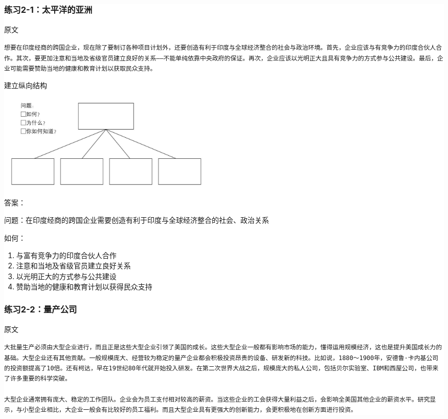 ### 练习2-1：太平洋的亚洲

原文

~~~txt
想要在印度经商的跨国企业，现在除了要制订各种项目计划外，还要创造有利于印度与全球经济整合的社会与政治环境。首先，企业应该与有竞争力的印度合伙人合作。其次，要更加注意和当地及省级官员建立良好的关系——不能单纯依靠中央政府的保证。再次，企业应该以光明正大且具有竞争力的方式参与公共建设。最后，企业可能需要赞助当地的健康和教育计划以获取民众支持。
~~~

建立纵向结构

<div align="left"><img src="pics/liwt2_ch02_2_1_a.jpg" width="390" /></div>

答案：

问题：在印度经商的跨国企业需要创造有利于印度与全球经济整合的社会、政治关系

如何：

1) 与富有竞争力的印度合伙人合作
2) 注意和当地及省级官员建立良好关系
3) 以光明正大的方式参与公共建设
4) 赞助当地的健康和教育计划以获得民众支持

### 练习2-2：量产公司

原文

~~~txt
大批量生产必须由大型企业进行，而且正是这些大型企业引领了美国的成长。这些大型企业一般都有影响市场的能力，懂得运用规模经济，这也是提升美国成长力的基础。大型企业还有其他贡献。一般规模庞大、经营较为稳定的量产企业都会积极投资昂贵的设备、研发新的科技。比如说，1880～1900年，安德鲁·卡内基公司的投资额提高了10倍。还有柯达，早在19世纪80年代就开始投入研发。在第二次世界大战之后，规模庞大的私人公司，包括贝尔实验室、IBM和西屋公司，也带来了许多重要的科学突破。

大型企业通常拥有庞大、稳定的工作团队。企业会为员工支付相对较高的薪资。当这些企业的工会获得大量利益之后，会影响全美国其他企业的薪资水平。研究显示，与小型企业相比，大企业一般会有比较好的员工福利。而且大型企业具有更强大的创新能力，会更积极地在创新方面进行投资。
~~~
